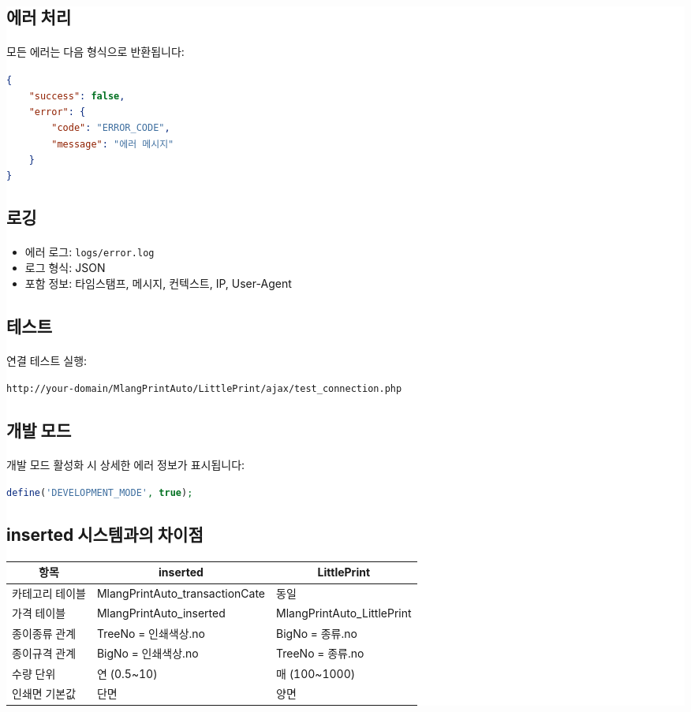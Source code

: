 ## 에러 처리

모든 에러는 다음 형식으로 반환됩니다:

```json
{
    "success": false,
    "error": {
        "code": "ERROR_CODE",
        "message": "에러 메시지"
    }
}
```

## 로깅

- 에러 로그: `logs/error.log`
- 로그 형식: JSON
- 포함 정보: 타임스탬프, 메시지, 컨텍스트, IP, User-Agent

## 테스트

연결 테스트 실행:
```
http://your-domain/MlangPrintAuto/LittlePrint/ajax/test_connection.php
```

## 개발 모드

개발 모드 활성화 시 상세한 에러 정보가 표시됩니다:
```php
define('DEVELOPMENT_MODE', true);
```

## inserted 시스템과의 차이점

| 항목 | inserted | LittlePrint |
|------|----------|-------------|
| 카테고리 테이블 | MlangPrintAuto_transactionCate | 동일 |
| 가격 테이블 | MlangPrintAuto_inserted | MlangPrintAuto_LittlePrint |
| 종이종류 관계 | TreeNo = 인쇄색상.no | BigNo = 종류.no |
| 종이규격 관계 | BigNo = 인쇄색상.no | TreeNo = 종류.no |
| 수량 단위 | 연 (0.5~10) | 매 (100~1000) |
| 인쇄면 기본값 | 단면 | 양면 |